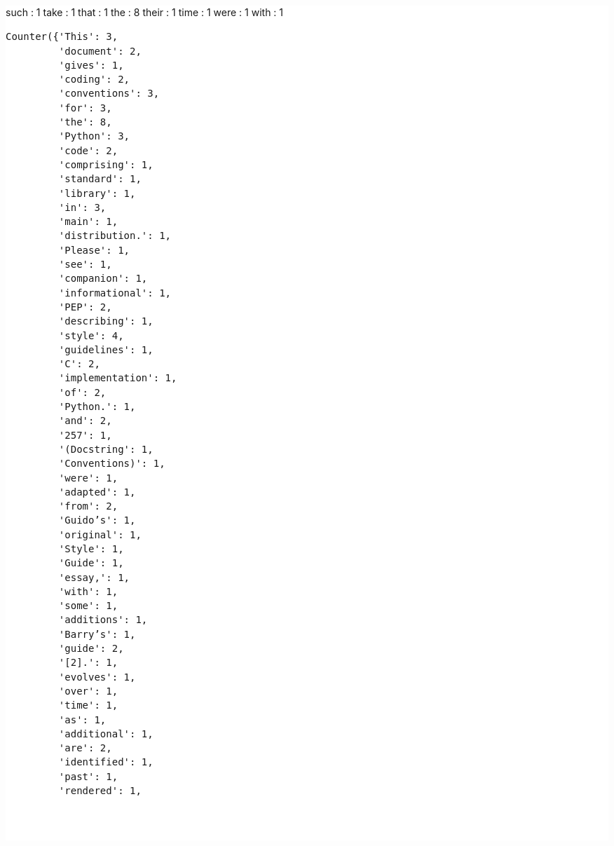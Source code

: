 such : 1
take : 1
that : 1
the : 8
their : 1
time : 1
were : 1
with : 1
</pre>
<pre>
Counter({'This': 3,
         'document': 2,
         'gives': 1,
         'coding': 2,
         'conventions': 3,
         'for': 3,
         'the': 8,
         'Python': 3,
         'code': 2,
         'comprising': 1,
         'standard': 1,
         'library': 1,
         'in': 3,
         'main': 1,
         'distribution.': 1,
         'Please': 1,
         'see': 1,
         'companion': 1,
         'informational': 1,
         'PEP': 2,
         'describing': 1,
         'style': 4,
         'guidelines': 1,
         'C': 2,
         'implementation': 1,
         'of': 2,
         'Python.': 1,
         'and': 2,
         '257': 1,
         '(Docstring': 1,
         'Conventions)': 1,
         'were': 1,
         'adapted': 1,
         'from': 2,
         'Guido’s': 1,
         'original': 1,
         'Style': 1,
         'Guide': 1,
         'essay,': 1,
         'with': 1,
         'some': 1,
         'additions': 1,
         'Barry’s': 1,
         'guide': 2,
         '[2].': 1,
         'evolves': 1,
         'over': 1,
         'time': 1,
         'as': 1,
         'additional': 1,
         'are': 2,
         'identified': 1,
         'past': 1,
         'rendered': 1,